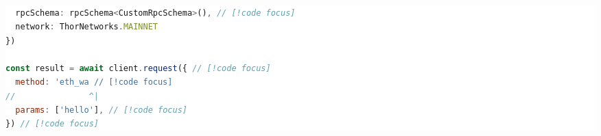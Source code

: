 ```js twoslash
  rpcSchema: rpcSchema<CustomRpcSchema>(), // [!code focus]
  network: ThorNetworks.MAINNET
})

const result = await client.request({ // [!code focus]
  method: 'eth_wa // [!code focus]
//               ^|
  params: ['hello'], // [!code focus]
}) // [!code focus]
```
